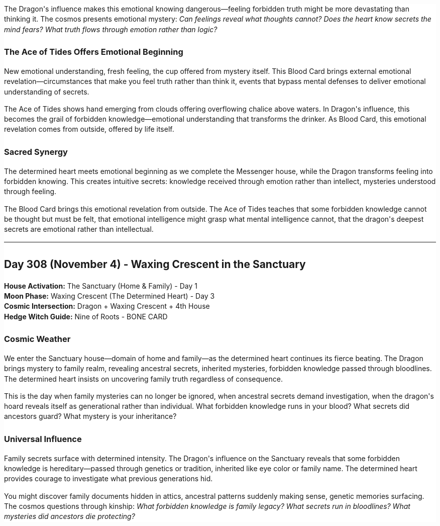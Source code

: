 The Dragon's influence makes this emotional knowing dangerous—feeling forbidden truth might be more devastating than thinking it. The cosmos presents emotional mystery: *Can feelings reveal what thoughts cannot? Does the heart know secrets the mind fears? What truth flows through emotion rather than logic?*

### The Ace of Tides Offers Emotional Beginning
New emotional understanding, fresh feeling, the cup offered from mystery itself. This Blood Card brings external emotional revelation—circumstances that make you feel truth rather than think it, events that bypass mental defenses to deliver emotional understanding of secrets.

The Ace of Tides shows hand emerging from clouds offering overflowing chalice above waters. In Dragon's influence, this becomes the grail of forbidden knowledge—emotional understanding that transforms the drinker. As Blood Card, this emotional revelation comes from outside, offered by life itself.

### Sacred Synergy
The determined heart meets emotional beginning as we complete the Messenger house, while the Dragon transforms feeling into forbidden knowing. This creates intuitive secrets: knowledge received through emotion rather than intellect, mysteries understood through feeling.

The Blood Card brings this emotional revelation from outside. The Ace of Tides teaches that some forbidden knowledge cannot be thought but must be felt, that emotional intelligence might grasp what mental intelligence cannot, that the dragon's deepest secrets are emotional rather than intellectual.

---

## Day 308 (November 4) - Waxing Crescent in the Sanctuary
**House Activation:** The Sanctuary (Home & Family) - Day 1  
**Moon Phase:** Waxing Crescent (The Determined Heart) - Day 3  
**Cosmic Intersection:** Dragon + Waxing Crescent + 4th House  
**Hedge Witch Guide:** Nine of Roots - BONE CARD

### Cosmic Weather
We enter the Sanctuary house—domain of home and family—as the determined heart continues its fierce beating. The Dragon brings mystery to family realm, revealing ancestral secrets, inherited mysteries, forbidden knowledge passed through bloodlines. The determined heart insists on uncovering family truth regardless of consequence.

This is the day when family mysteries can no longer be ignored, when ancestral secrets demand investigation, when the dragon's hoard reveals itself as generational rather than individual. What forbidden knowledge runs in your blood? What secrets did ancestors guard? What mystery is your inheritance?

### Universal Influence
Family secrets surface with determined intensity. The Dragon's influence on the Sanctuary reveals that some forbidden knowledge is hereditary—passed through genetics or tradition, inherited like eye color or family name. The determined heart provides courage to investigate what previous generations hid.

You might discover family documents hidden in attics, ancestral patterns suddenly making sense, genetic memories surfacing. The cosmos questions through kinship: *What forbidden knowledge is family legacy? What secrets run in bloodlines? What mysteries did ancestors die protecting?*

